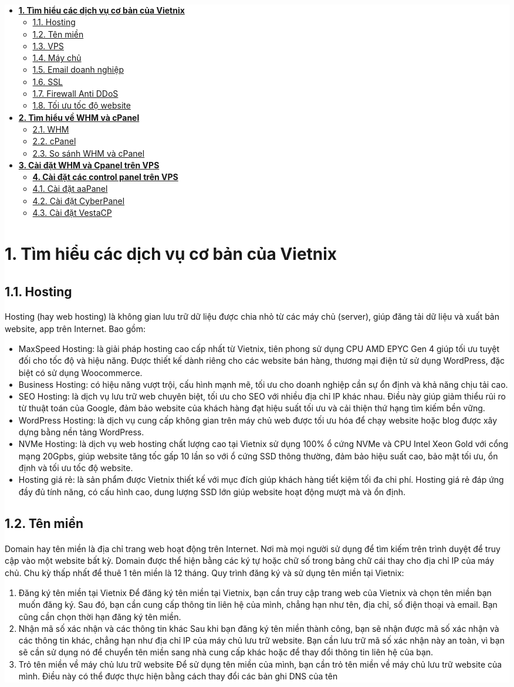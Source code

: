 - [**1. Tìm hiểu các dịch vụ cơ bản của Vietnix**](#1-tìm-hiểu-các-dịch-vụ-cơ-bản-của-vietnix)
  - [1.1. Hosting](#11-hosting)
  - [1.2. Tên miền](#12-tên-miền)
  - [1.3. VPS](#13-vps)
  - [1.4. Máy chủ](#14-máy-chủ)
  - [1.5. Email doanh nghiệp](#15-email-doanh-nghiệp)
  - [1.6. SSL](#16-ssl)
  - [1.7. Firewall Anti DDoS](#17-firewall-anti-ddos)
  - [1.8. Tối ưu tốc độ website](#18-tối-ưu-tốc-độ-website)
- [**2. Tìm hiểu về WHM và cPanel**](#2-tìm-hiểu-về-whm-và-cpanel)
  - [2.1. WHM](#21-whm)
  - [2.2. cPanel](#22-cpanel)
  - [2.3. So sánh WHM và cPanel](#23-so-sánh-whm-và-cpanel)
- [**3. Cài đặt WHM và Cpanel trên VPS**](#3-cài-đặt-whm-và-cpanel-trên-vps)
  - [**4. Cài đặt các control panel trên VPS**](#4-cài-đặt-các-control-panel-trên-vps)
  - [4.1. Cài đặt aaPanel](#41-cài-đặt-aapanel)
  - [4.2. Cài đặt CyberPanel](#42-cài-đặt-cyberpanel)
  - [4.3. Cài đặt VestaCP](#43-cài-đặt-vestacp)

# **1. Tìm hiểu các dịch vụ cơ bản của Vietnix**
## 1.1. Hosting
Hosting (hay web hosting) là không gian lưu trữ dữ liệu được chia nhỏ từ
các máy chủ (server), giúp đăng tải dữ liệu và xuất bản website, app trên
Internet.
Bao gồm:
 - MaxSpeed Hosting: là giải pháp hosting cao cấp nhất từ Vietnix, tiên phong sử dụng CPU AMD EPYC Gen 4 giúp tối ưu tuyệt đối cho tốc độ và hiệu năng. Được thiết kế dành riêng cho các website bán hàng, thương mại điện tử sử dụng WordPress, đặc biệt có sử dụng Woocommerce. 
 - Business Hosting: có hiệu năng vượt trội, cấu hình mạnh mẽ, tối ưu cho doanh nghiệp cần sự ổn định và khả năng chịu tải cao.
 - SEO Hosting: là dịch vụ lưu trữ web chuyên biệt, tối ưu cho SEO với nhiều địa chỉ IP khác nhau. Điều này giúp giảm thiểu rủi ro từ thuật toán của Google, đảm bảo website của khách hàng đạt hiệu suất tối ưu và cải thiện thứ hạng tìm kiếm bền vững.
 - WordPress Hosting: là dịch vụ cung cấp không gian trên máy chủ web được tối ưu hóa để chạy website hoặc blog được xây dựng bằng nền tảng WordPress.
 - NVMe Hosting: là dịch vụ web hosting chất lượng cao tại Vietnix sử dụng 100% ổ cứng NVMe và CPU Intel Xeon Gold với cổng mạng 20Gpbs, giúp website tăng tốc gấp 10 lần so với ổ cứng SSD thông thường, đảm bảo hiệu suất cao, bảo mật tối ưu, ổn định và tối ưu tốc độ website.
 - Hosting giá rẻ: là sản phẩm được Vietnix thiết kế với mục đích giúp khách hàng tiết kiệm tối đa chi phí. Hosting giá rẻ đáp ứng đầy đủ tính năng, có cấu hình cao, dung lượng SSD lớn giúp website hoạt động mượt mà và ổn định.
## 1.2. Tên miền
Domain hay tên miền là địa chỉ trang web hoạt động trên Internet. Nơi mà mọi người
sử dụng để tìm kiếm trên trình duyệt để truy cập vào một website bất kỳ. Domain
được thể hiện bằng các ký tự hoặc chữ số trong bảng chữ cái thay cho địa chỉ IP của
máy chủ. Chu kỳ thấp nhất để thuê 1 tên miền là 12 tháng.
Quy trình đăng ký và sử dụng tên miền tại Vietnix:
1. Đăng ký tên miền tại Vietnix
Để đăng ký tên miền tại Vietnix, bạn cần truy cập trang web của Vietnix và chọn tên
miền bạn muốn đăng ký. Sau đó, bạn cần cung cấp thông tin liên hệ của mình, chẳng
hạn như tên, địa chỉ, số điện thoại và email. Bạn cũng cần chọn thời hạn đăng ký tên
miền.
2. Nhận mã số xác nhận và các thông tin khác
Sau khi bạn đăng ký tên miền thành công, bạn sẽ nhận được mã số xác nhận và các
thông tin khác, chẳng hạn như địa chỉ IP của máy chủ lưu trữ website. Bạn cần lưu trữ
mã số xác nhận này an toàn, vì bạn sẽ cần sử dụng nó để chuyển tên miền sang nhà
cung cấp khác hoặc để thay đổi thông tin liên hệ của bạn.
3. Trỏ tên miền về máy chủ lưu trữ website
Để sử dụng tên miền của mình, bạn cần trỏ tên miền về máy chủ lưu trữ website của
mình. Điều này có thể được thực hiện bằng cách thay đổi các bản ghi DNS của tên
